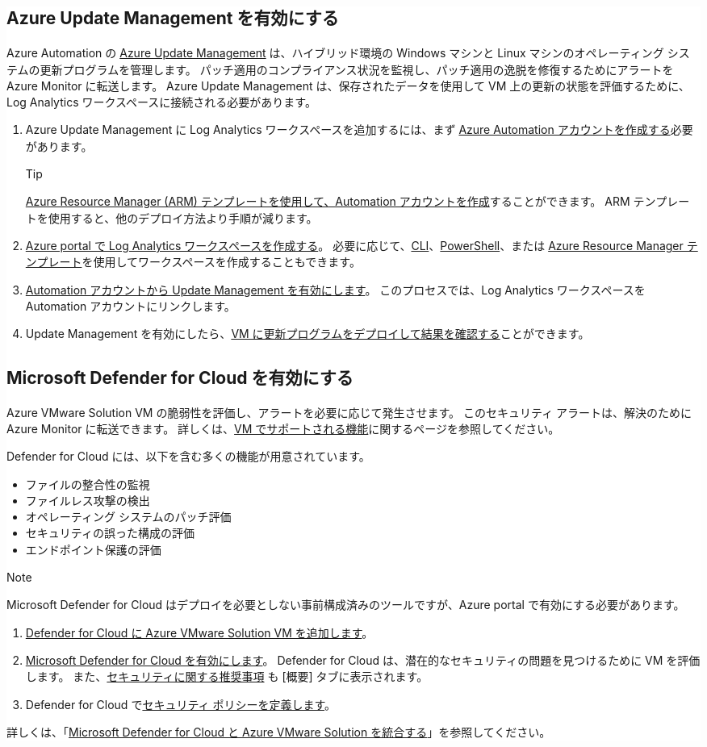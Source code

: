 

## <a name="enable-azure-update-management"></a>Azure Update Management を有効にする

Azure Automation の [Azure Update Management](../automation/update-management/overview.md) は、ハイブリッド環境の Windows マシンと Linux マシンのオペレーティング システムの更新プログラムを管理します。 パッチ適用のコンプライアンス状況を監視し、パッチ適用の逸脱を修復するためにアラートを Azure Monitor に転送します。 Azure Update Management は、保存されたデータを使用して VM 上の更新の状態を評価するために、Log Analytics ワークスペースに接続される必要があります。

1. Azure Update Management に Log Analytics ワークスペースを追加するには、まず [Azure Automation アカウントを作成する](../automation/automation-create-standalone-account.md)必要があります。 

   >[!TIP]
   >[Azure Resource Manager (ARM) テンプレートを使用して、Automation アカウントを作成](../automation/quickstart-create-automation-account-template.md)することができます。 ARM テンプレートを使用すると、他のデプロイ方法より手順が減ります。

1. [Azure portal で Log Analytics ワークスペースを作成する](../azure-monitor/logs/quick-create-workspace.md)。 必要に応じて、[CLI](../azure-monitor/logs/resource-manager-workspace.md)、[PowerShell](../azure-monitor/logs/powershell-workspace-configuration.md)、または [Azure Resource Manager テンプレート](../azure-monitor/logs/resource-manager-workspace.md)を使用してワークスペースを作成することもできます。

1. [Automation アカウントから Update Management を有効にします](../automation/update-management/enable-from-automation-account.md)。 このプロセスでは、Log Analytics ワークスペースを Automation アカウントにリンクします。 
 
1. Update Management を有効にしたら、[VM に更新プログラムをデプロイして結果を確認する](../automation/update-management/deploy-updates.md)ことができます。 

## <a name="enable-microsoft-defender-for-cloud"></a>Microsoft Defender for Cloud を有効にする

Azure VMware Solution VM の脆弱性を評価し、アラートを必要に応じて発生させます。 このセキュリティ アラートは、解決のために Azure Monitor に転送できます。 詳しくは、[VM でサポートされる機能](../security-center/security-center-services.md)に関するページを参照してください。

Defender for Cloud には、以下を含む多くの機能が用意されています。

- ファイルの整合性の監視
- ファイルレス攻撃の検出
- オペレーティング システムのパッチ評価
- セキュリティの誤った構成の評価
- エンドポイント保護の評価

>[!NOTE]
>Microsoft Defender for Cloud はデプロイを必要としない事前構成済みのツールですが、Azure portal で有効にする必要があります。

1. [Defender for Cloud に Azure VMware Solution VM を追加します](azure-security-integration.md#add-azure-vmware-solution-vms-to-defender-for-cloud)。

2. [Microsoft Defender for Cloud を有効にします](../security-center/enable-azure-defender.md)。 Defender for Cloud は、潜在的なセキュリティの問題を見つけるために VM を評価します。 また、[セキュリティに関する推奨事項](../security-center/security-center-recommendations.md) も [概要] タブに表示されます。

3. Defender for Cloud で[セキュリティ ポリシーを定義します](../security-center/tutorial-security-policy.md)。

詳しくは、「[Microsoft Defender for Cloud と Azure VMware Solution を統合する](azure-security-integration.md)」を参照してください。
